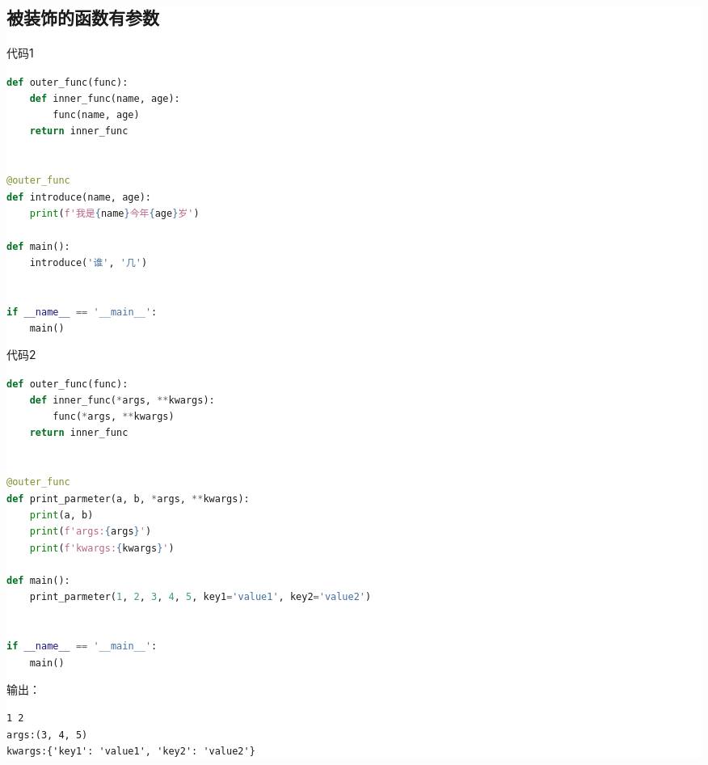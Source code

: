 ## 被装饰的函数有参数

代码1

```python
def outer_func(func):
    def inner_func(name, age):
        func(name, age)
    return inner_func


@outer_func
def introduce(name, age):
    print(f'我是{name}今年{age}岁')

def main():
    introduce('谁', '几')


if __name__ == '__main__':
    main()
```

代码2

```python
def outer_func(func):
    def inner_func(*args, **kwargs):
        func(*args, **kwargs)
    return inner_func


@outer_func
def print_parmeter(a, b, *args, **kwargs):
    print(a, b)
    print(f'args:{args}')
    print(f'kwargs:{kwargs}')

def main():
    print_parmeter(1, 2, 3, 4, 5, key1='value1', key2='value2')


if __name__ == '__main__':
    main()
```

输出：

```
1 2
args:(3, 4, 5)
kwargs:{'key1': 'value1', 'key2': 'value2'}
```
